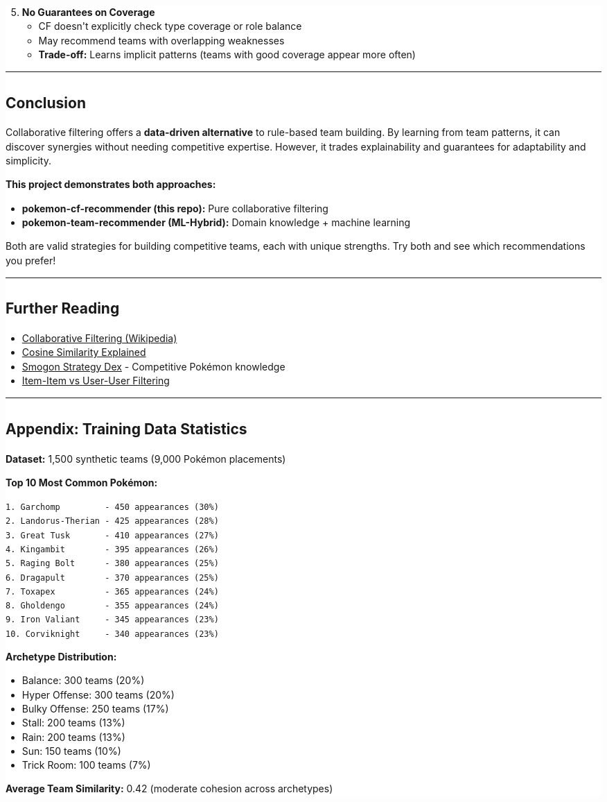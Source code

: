 5. **No Guarantees on Coverage**
   - CF doesn't explicitly check type coverage or role balance
   - May recommend teams with overlapping weaknesses
   - **Trade-off:** Learns implicit patterns (teams with good coverage appear more often)

---

## Conclusion

Collaborative filtering offers a **data-driven alternative** to rule-based team building. By learning from team patterns, it can discover synergies without needing competitive expertise. However, it trades explainability and guarantees for adaptability and simplicity.

**This project demonstrates both approaches:**
- **pokemon-cf-recommender (this repo):** Pure collaborative filtering
- **pokemon-team-recommender (ML-Hybrid):** Domain knowledge + machine learning

Both are valid strategies for building competitive teams, each with unique strengths. Try both and see which recommendations you prefer!

---

## Further Reading

- [Collaborative Filtering (Wikipedia)](https://en.wikipedia.org/wiki/Collaborative_filtering)
- [Cosine Similarity Explained](https://en.wikipedia.org/wiki/Cosine_similarity)
- [Smogon Strategy Dex](https://www.smogon.com/dex/sv/pokemon/) - Competitive Pokémon knowledge
- [Item-Item vs User-User Filtering](https://towardsdatascience.com/various-implementations-of-collaborative-filtering-100385c6dfe0)

---

## Appendix: Training Data Statistics

**Dataset:** 1,500 synthetic teams (9,000 Pokémon placements)

**Top 10 Most Common Pokémon:**
```
1. Garchomp         - 450 appearances (30%)
2. Landorus-Therian - 425 appearances (28%)
3. Great Tusk       - 410 appearances (27%)
4. Kingambit        - 395 appearances (26%)
5. Raging Bolt      - 380 appearances (25%)
6. Dragapult        - 370 appearances (25%)
7. Toxapex          - 365 appearances (24%)
8. Gholdengo        - 355 appearances (24%)
9. Iron Valiant     - 345 appearances (23%)
10. Corviknight     - 340 appearances (23%)
```

**Archetype Distribution:**
- Balance: 300 teams (20%)
- Hyper Offense: 300 teams (20%)
- Bulky Offense: 250 teams (17%)
- Stall: 200 teams (13%)
- Rain: 200 teams (13%)
- Sun: 150 teams (10%)
- Trick Room: 100 teams (7%)

**Average Team Similarity:** 0.42 (moderate cohesion across archetypes)
